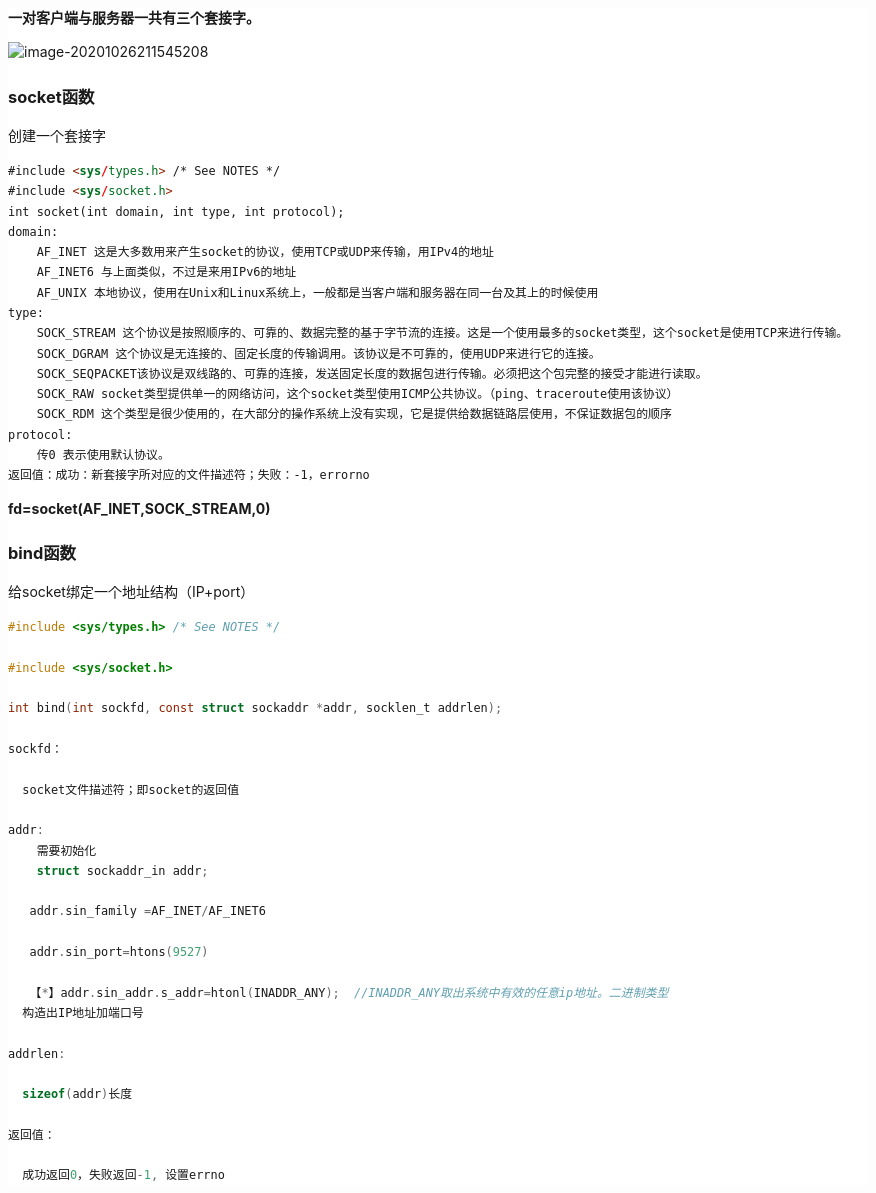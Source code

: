 **一对客户端与服务器一共有三个套接字。**

![image-20201026211545208](C:\Users\yang\AppData\Roaming\Typora\typora-user-images\image-20201026211545208.png)

### socket函数

创建一个套接字

```html
#include <sys/types.h> /* See NOTES */
#include <sys/socket.h>
int socket(int domain, int type, int protocol);
domain:
	AF_INET 这是大多数用来产生socket的协议，使用TCP或UDP来传输，用IPv4的地址
	AF_INET6 与上面类似，不过是来用IPv6的地址
	AF_UNIX 本地协议，使用在Unix和Linux系统上，一般都是当客户端和服务器在同一台及其上的时候使用
type:
	SOCK_STREAM 这个协议是按照顺序的、可靠的、数据完整的基于字节流的连接。这是一个使用最多的socket类型，这个socket是使用TCP来进行传输。
	SOCK_DGRAM 这个协议是无连接的、固定长度的传输调用。该协议是不可靠的，使用UDP来进行它的连接。
	SOCK_SEQPACKET该协议是双线路的、可靠的连接，发送固定长度的数据包进行传输。必须把这个包完整的接受才能进行读取。
	SOCK_RAW socket类型提供单一的网络访问，这个socket类型使用ICMP公共协议。（ping、traceroute使用该协议）
	SOCK_RDM 这个类型是很少使用的，在大部分的操作系统上没有实现，它是提供给数据链路层使用，不保证数据包的顺序
protocol:
	传0 表示使用默认协议。
返回值：成功：新套接字所对应的文件描述符；失败：-1，errorno

```

**fd=socket(AF_INET,SOCK_STREAM,0)**

### bind函数

给socket绑定一个地址结构（IP+port）

```c
#include <sys/types.h> /* See NOTES */

#include <sys/socket.h>

int bind(int sockfd, const struct sockaddr *addr, socklen_t addrlen);

sockfd：

  socket文件描述符；即socket的返回值

addr:
	需要初始化
    struct sockaddr_in addr;

​	addr.sin_family =AF_INET/AF_INET6

​	addr.sin_port=htons(9527)

​	【*】addr.sin_addr.s_addr=htonl(INADDR_ANY);	//INADDR_ANY取出系统中有效的任意ip地址。二进制类型
  构造出IP地址加端口号

addrlen:

  sizeof(addr)长度

返回值：

  成功返回0，失败返回-1, 设置errno
```
